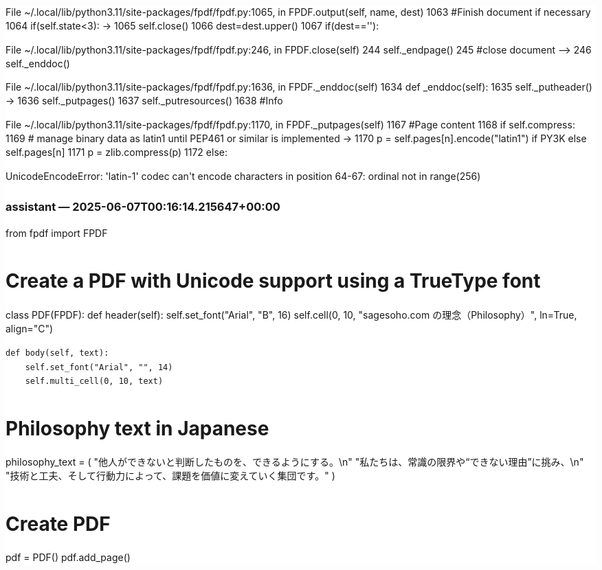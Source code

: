 File ~/.local/lib/python3.11/site-packages/fpdf/fpdf.py:1065, in FPDF.output(self, name, dest)
   1063 #Finish document if necessary
   1064 if(self.state<3):
-> 1065     self.close()
   1066 dest=dest.upper()
   1067 if(dest==''):

File ~/.local/lib/python3.11/site-packages/fpdf/fpdf.py:246, in FPDF.close(self)
    244 self._endpage()
    245 #close document
--> 246 self._enddoc()

File ~/.local/lib/python3.11/site-packages/fpdf/fpdf.py:1636, in FPDF._enddoc(self)
   1634 def _enddoc(self):
   1635     self._putheader()
-> 1636     self._putpages()
   1637     self._putresources()
   1638     #Info

File ~/.local/lib/python3.11/site-packages/fpdf/fpdf.py:1170, in FPDF._putpages(self)
   1167 #Page content
   1168 if self.compress:
   1169     # manage binary data as latin1 until PEP461 or similar is implemented
-> 1170     p = self.pages[n].encode("latin1") if PY3K else self.pages[n] 
   1171     p = zlib.compress(p)
   1172 else:

UnicodeEncodeError: 'latin-1' codec can't encode characters in position 64-67: ordinal not in range(256)

### assistant — 2025-06-07T00:16:14.215647+00:00

from fpdf import FPDF

# Create a PDF with Unicode support using a TrueType font
class PDF(FPDF):
    def header(self):
        self.set_font("Arial", "B", 16)
        self.cell(0, 10, "sagesoho.com の理念（Philosophy）", ln=True, align="C")

    def body(self, text):
        self.set_font("Arial", "", 14)
        self.multi_cell(0, 10, text)

# Philosophy text in Japanese
philosophy_text = (
    "他人ができないと判断したものを、できるようにする。\n"
    "私たちは、常識の限界や“できない理由”に挑み、\n"
    "技術と工夫、そして行動力によって、課題を価値に変えていく集団です。"
)

# Create PDF
pdf = PDF()
pdf.add_page()
